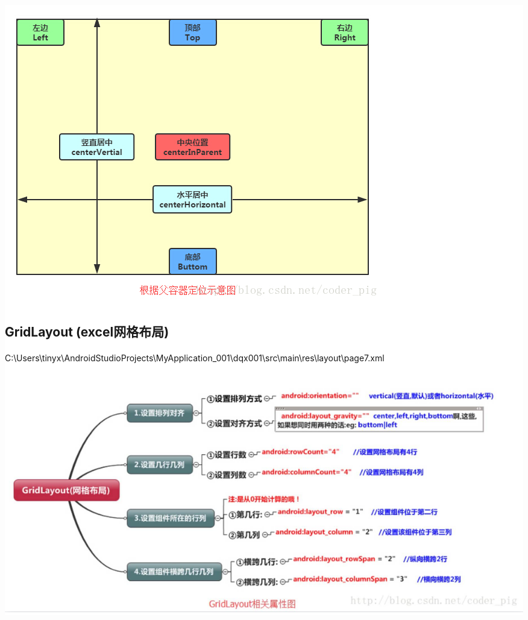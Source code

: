 ![img](./img/2015-12-01_565da5ecac8b2.jpg)



## GridLayout (excel网格布局)

C:\Users\tinyx\AndroidStudioProjects\MyApplication_001\dqx001\src\main\res\layout\page7.xml

 ![img](./img/D07C612B-0DB8-4775-8045-9318F73C0B13.jpeg)

